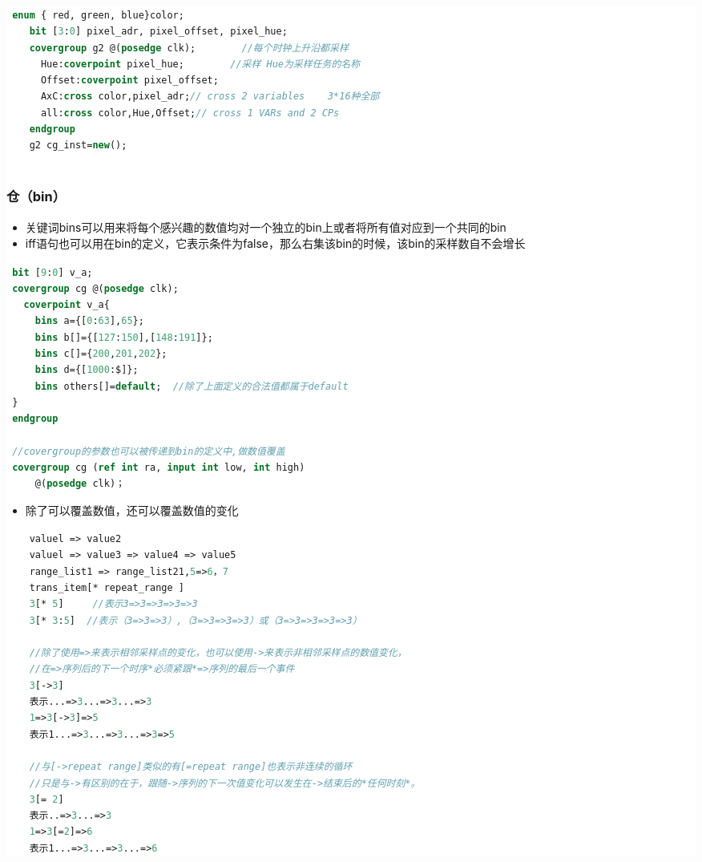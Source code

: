 ```systemverilog
 enum { red, green, blue}color;   
    bit [3:0] pixel_adr, pixel_offset, pixel_hue;   
    covergroup g2 @(posedge clk);        //每个时钟上升沿都采样  
      Hue:coverpoint pixel_hue;        //采样 Hue为采样任务的名称  
      Offset:coverpoint pixel_offset;  
      AxC:cross color,pixel_adr;// cross 2 variables    3*16种全部  
      all:cross color,Hue,Offset;// cross 1 VARs and 2 CPs   
    endgroup   
    g2 cg_inst=new();  
    
```
   

### 仓（bin）
-   关键词bins可以用来将每个感兴趣的数值均对一个独立的bin上或者将所有值对应到一个共同的bin
-   iff语句也可以用在bin的定义，它表示条件为false，那么右集该bin的时候，该bin的采样数自不会增长
   ```systemverilog 
    bit [9:0] v_a;  
    covergroup cg @(posedge clk);  
      coverpoint v_a{  
        bins a={[0:63],65};  
        bins b[]={[127:150],[148:191]};  
        bins c[]={200,201,202};  
        bins d={[1000:$]};  
        bins others[]=default;  //除了上面定义的合法值都属于default  
    }  
    endgroup  
      
    //covergroup的参数也可以被传递到bin的定义中,做数值覆盖  
    covergroup cg (ref int ra, input int low, int high)  
        @(posedge clk)；  
 ```

-  除了可以覆盖数值，还可以覆盖数值的变化
```systemverilog
    valuel => value2  
    valuel => value3 => value4 => value5  
    range_list1 => range_list21,5=>6，7  
    trans_item[* repeat_range ]  
    3[* 5]     //表示3=>3=>3=>3=>3  
    3[* 3:5]  //表示（3=>3=>3）,（3=>3=>3=>3）或（3=>3=>3=>3=>3）  
      
    //除了使用=>来表示相邻采样点的变化，也可以使用->来表示非相邻采样点的数值变化，  
    //在=>序列后的下一个时序*必须紧跟*=>序列的最后一个事件  
    3[->3]  
    表示...=>3...=>3...=>3  
    1=>3[->3]=>5  
    表示1...=>3...=>3...=>3=>5  
      
    //与[->repeat range]类似的有[=repeat range]也表示非连续的循环  
    //只是与->有区别的在于，跟随->序列的下一次值变化可以发生在->结束后的*任何时刻*。  
    3[= 2]  
    表示..=>3...=>3  
    1=>3[=2]=>6  
    表示1...=>3...=>3...=>6  
  ```  
  